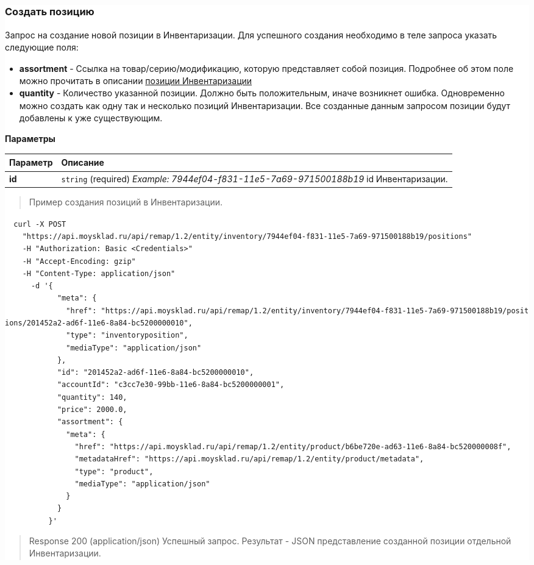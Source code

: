 ### Создать позицию
Запрос на создание новой позиции в Инвентаризации.
Для успешного создания необходимо в теле запроса указать следующие поля:

+ **assortment** - Ссылка на товар/серию/модификацию, которую представляет собой позиция. Подробнее об этом поле можно прочитать в описании [позиции Инвентаризации](../documents/#dokumenty-inwentarizaciq-inwentarizaciq-pozicii-inwentarizacii)
+ **quantity** - Количество указанной позиции. Должно быть положительным, иначе возникнет ошибка.
  Одновременно можно создать как одну так и несколько позиций Инвентаризации. Все созданные данным запросом позиции
  будут добавлены к уже существующим.

**Параметры**

| Параметр | Описание                                                                               |
| :------- | :------------------------------------------------------------------------------------- |
| **id**   | `string` (required) *Example: 7944ef04-f831-11e5-7a69-971500188b19* id Инвентаризации. |

> Пример создания позиций в Инвентаризации.

```shell
  curl -X POST
    "https://api.moysklad.ru/api/remap/1.2/entity/inventory/7944ef04-f831-11e5-7a69-971500188b19/positions"
    -H "Authorization: Basic <Credentials>"
    -H "Accept-Encoding: gzip"
    -H "Content-Type: application/json"
      -d '{
            "meta": {
              "href": "https://api.moysklad.ru/api/remap/1.2/entity/inventory/7944ef04-f831-11e5-7a69-971500188b19/positions/201452a2-ad6f-11e6-8a84-bc5200000010",
              "type": "inventoryposition",
              "mediaType": "application/json"
            },
            "id": "201452a2-ad6f-11e6-8a84-bc5200000010",
            "accountId": "c3cc7e30-99bb-11e6-8a84-bc5200000001",
            "quantity": 140,
            "price": 2000.0,
            "assortment": {
              "meta": {
                "href": "https://api.moysklad.ru/api/remap/1.2/entity/product/b6be720e-ad63-11e6-8a84-bc520000008f",
                "metadataHref": "https://api.moysklad.ru/api/remap/1.2/entity/product/metadata",
                "type": "product",
                "mediaType": "application/json"
              }
            }
          }'  
```

> Response 200 (application/json)
Успешный запрос. Результат - JSON представление созданной позиции отдельной Инвентаризации.
